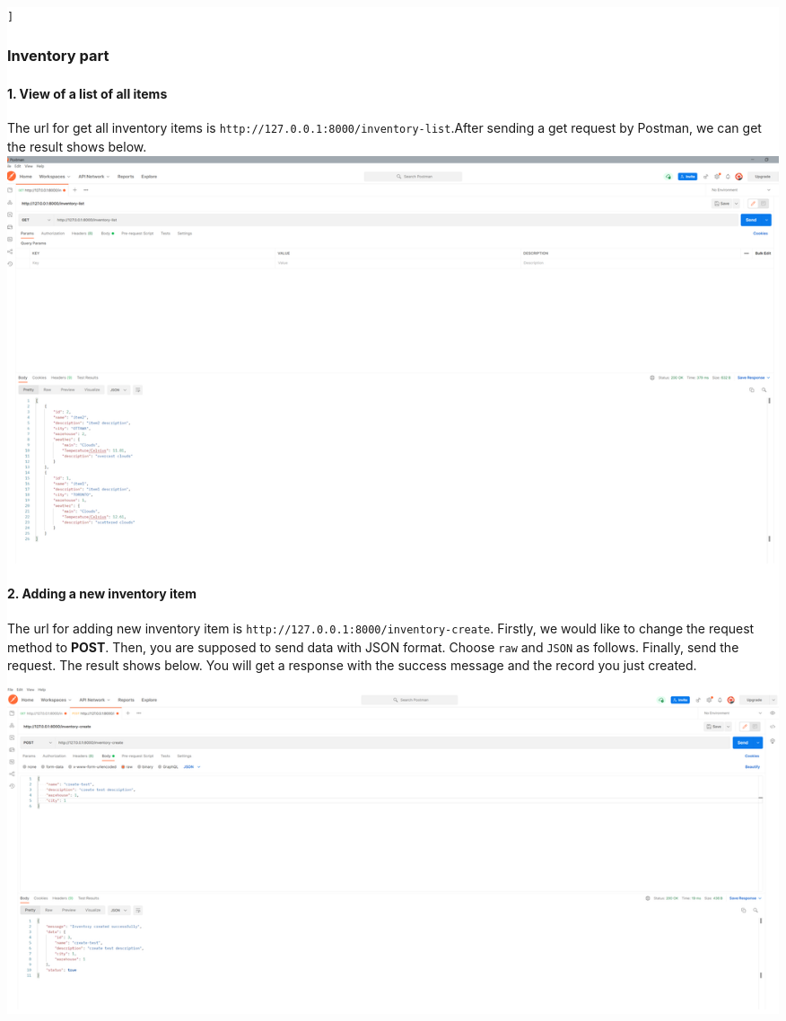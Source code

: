 ```
]
```




### Inventory part
#### 1. View of a list of all items
The url for get all inventory items is `http://127.0.0.1:8000/inventory-list`.After sending a get request by Postman, we can get the result shows below.
![](./imgs/inventory_list.png)

#### 2. Adding a new inventory item
The url for adding new inventory item is `http://127.0.0.1:8000/inventory-create`. Firstly, we would like to change the request method to **POST**. Then, you are supposed to send data with JSON format. Choose `raw` and `JSON` as follows. Finally, send the request. The result shows below. You will get a response with the success message and the record you just created.

![](./imgs/inventory_created.png)
